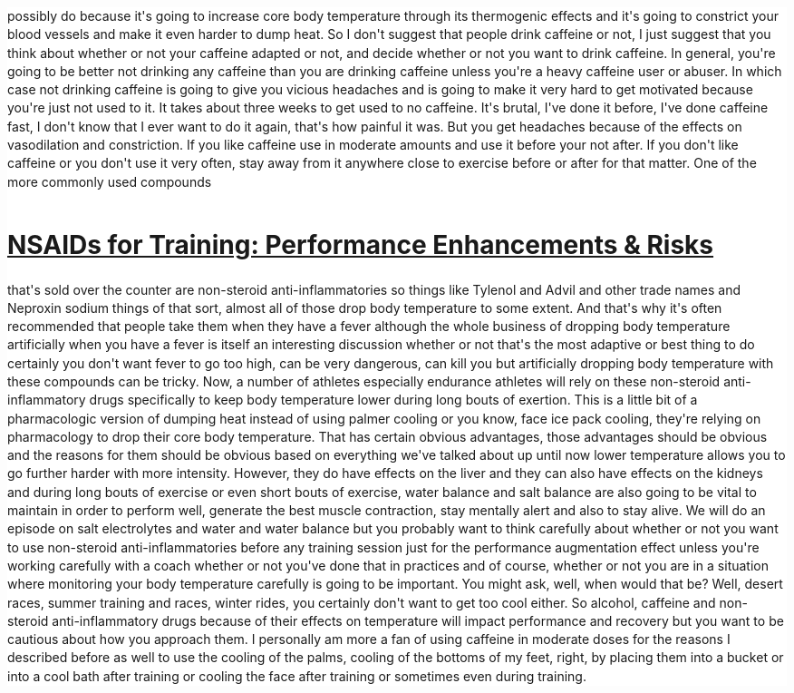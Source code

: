 possibly do because it's going to increase core body temperature
through its thermogenic effects and it's going to constrict your blood
vessels and make it even harder to dump heat. So I don't suggest that
people drink caffeine or not, I just suggest that you think about
whether or not your caffeine adapted or not, and decide whether or not
you want to drink caffeine. In general, you're going to be better not
drinking any caffeine than you are drinking caffeine unless you're a
heavy caffeine user or abuser. In which case not drinking caffeine is
going to give you vicious headaches and is going to make it very hard
to get motivated because you're just not used to it. It takes about
three weeks to get used to no caffeine. It's brutal, I've done it
before, I've done caffeine fast, I don't know that I ever want to do
it again, that's how painful it was. But you get headaches because of
the effects on vasodilation and constriction. If you like caffeine use
in moderate amounts and use it before your not after. If you don't
like caffeine or you don't use it very often, stay away from it
anywhere close to exercise before or after for that matter. One of the
more commonly used compounds

# [NSAIDs for Training: Performance Enhancements & Risks](http://www.youtube.com/watch?v=xaE9XyMMAHY&t=4460)

that's sold over the counter are non-steroid anti-inflammatories so
things like Tylenol and Advil and other trade names and Neproxin
sodium things of that sort, almost all of those drop body temperature
to some extent. And that's why it's often recommended that people take
them when they have a fever although the whole business of dropping
body temperature artificially when you have a fever is itself an
interesting discussion whether or not that's the most adaptive or best
thing to do certainly you don't want fever to go too high, can be very
dangerous, can kill you but artificially dropping body temperature
with these compounds can be tricky. Now, a number of athletes
especially endurance athletes will rely on these non-steroid anti-
inflammatory drugs specifically to keep body temperature lower during
long bouts of exertion. This is a little bit of a pharmacologic
version of dumping heat instead of using palmer cooling or you know,
face ice pack cooling, they're relying on pharmacology to drop their
core body temperature. That has certain obvious advantages, those
advantages should be obvious and the reasons for them should be
obvious based on everything we've talked about up until now lower
temperature allows you to go further harder with more intensity.
However, they do have effects on the liver and they can also have
effects on the kidneys and during long bouts of exercise or even short
bouts of exercise, water balance and salt balance are also going to be
vital to maintain in order to perform well, generate the best muscle
contraction, stay mentally alert and also to stay alive. We will do an
episode on salt electrolytes and water and water balance but you
probably want to think carefully about whether or not you want to use
non-steroid anti-inflammatories before any training session just for
the performance augmentation effect unless you're working carefully
with a coach whether or not you've done that in practices and of
course, whether or not you are in a situation where monitoring your
body temperature carefully is going to be important. You might ask,
well, when would that be? Well, desert races, summer training and
races, winter rides, you certainly don't want to get too cool either.
So alcohol, caffeine and non-steroid anti-inflammatory drugs because
of their effects on temperature will impact performance and recovery
but you want to be cautious about how you approach them. I personally
am more a fan of using caffeine in moderate doses for the reasons I
described before as well to use the cooling of the palms, cooling of
the bottoms of my feet, right, by placing them into a bucket or into a
cool bath after training or cooling the face after training or
sometimes even during training.